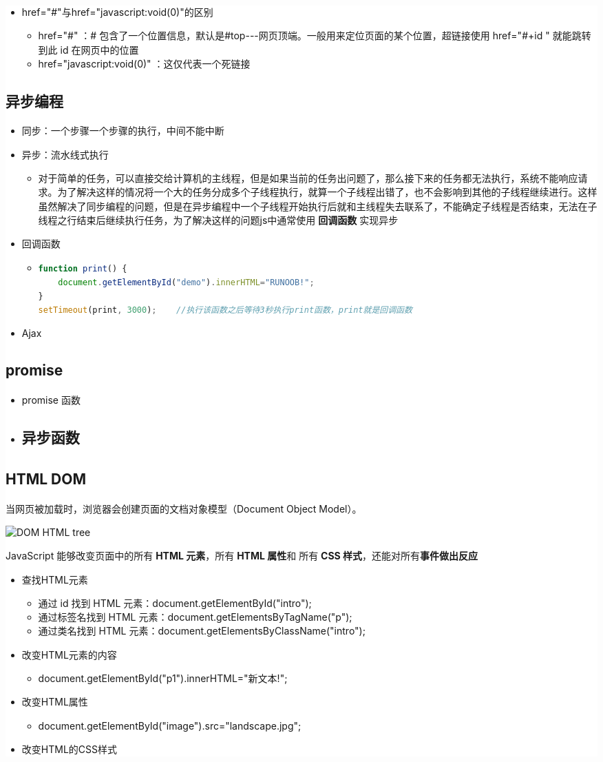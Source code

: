 - href="#"与href="javascript:void(0)"的区别

  - href="#"  ：# 包含了一个位置信息，默认是#top---网页顶端。一般用来定位页面的某个位置，超链接使用 href="#+id " 就能跳转到此 id 在网页中的位置
  - href="javascript:void(0)" ：这仅代表一个死链接

## 异步编程

- 同步：一个步骤一个步骤的执行，中间不能中断

- 异步：流水线式执行

  - 对于简单的任务，可以直接交给计算机的主线程，但是如果当前的任务出问题了，那么接下来的任务都无法执行，系统不能响应请求。为了解决这样的情况将一个大的任务分成多个子线程执行，就算一个子线程出错了，也不会影响到其他的子线程继续进行。这样虽然解决了同步编程的问题，但是在异步编程中一个子线程开始执行后就和主线程失去联系了，不能确定子线程是否结束，无法在子线程之行结束后继续执行任务，为了解决这样的问题js中通常使用 **回调函数** 实现异步

- 回调函数

  - ```javascript
    function print() {
        document.getElementById("demo").innerHTML="RUNOOB!";
    }
    setTimeout(print, 3000);	//执行该函数之后等待3秒执行print函数，print就是回调函数
    ```

- Ajax

## promise

- promise 函数
- 异步函数
  - 

## HTML DOM

当网页被加载时，浏览器会创建页面的文档对象模型（Document Object Model）。

![DOM HTML tree](https://www.runoob.com/images/pic_htmltree.gif)



JavaScript 能够改变页面中的所有 **HTML 元素**，所有 **HTML 属性**和 所有 **CSS 样式**，还能对所有**事件做出反应**

- 查找HTML元素

  - 通过 id 找到 HTML 元素：document.getElementById("intro");
  - 通过标签名找到 HTML 元素：document.getElementsByTagName("p");
  - 通过类名找到 HTML 元素：document.getElementsByClassName("intro");

- 改变HTML元素的内容

  - document.getElementById("p1").innerHTML="新文本!";

- 改变HTML属性

  - document.getElementById("image").src="landscape.jpg";

- 改变HTML的CSS样式
